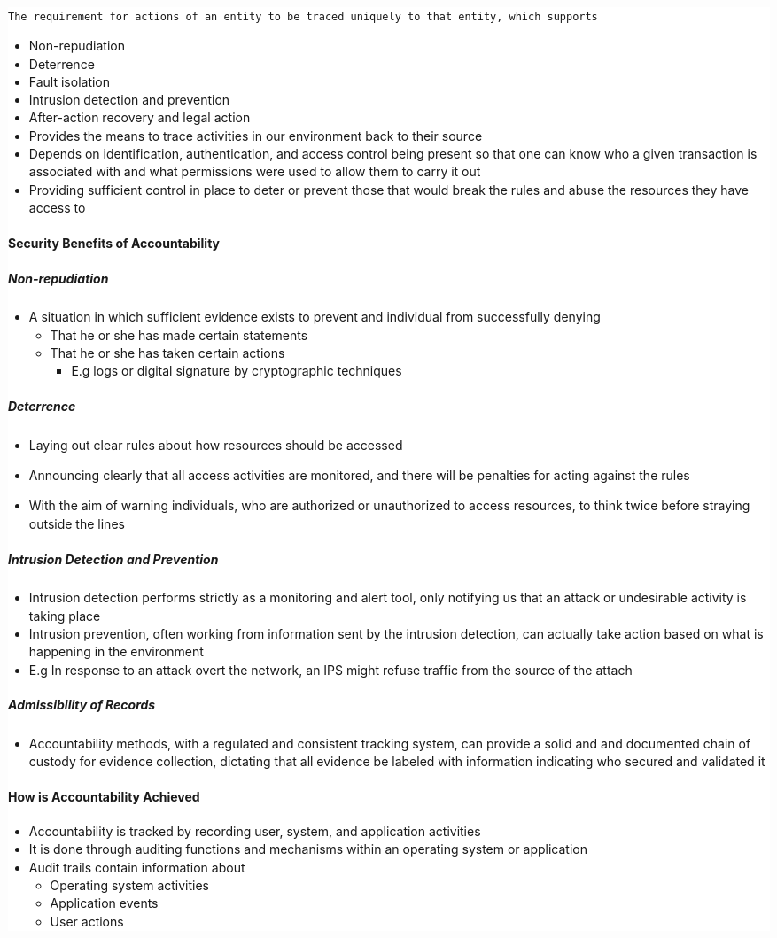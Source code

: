     The requirement for actions of an entity to be traced uniquely to that entity, which supports

* Non-repudiation
* Deterrence
* Fault isolation
* Intrusion detection and prevention
* After-action recovery and legal action
* Provides the means to trace activities in our environment back to their source
* Depends on identification, authentication, and access control being present so that one can know who a given transaction is associated with and what permissions were used to allow them to carry it out
* Providing sufficient control in place to deter or prevent those that would break the rules and abuse the resources they have access to

#### Security Benefits of Accountability

##### Non-repudiation
  
* A situation in which sufficient evidence exists to prevent and individual from successfully denying
  * That he or she has made certain statements
  * That he or she has taken certain actions
    * E.g logs or digital signature by cryptographic techniques

##### Deterrence

* Laying out clear rules about how resources should be accessed
* Announcing clearly that all access activities are monitored, and there will be penalties for acting against the rules

* With the aim of warning individuals, who are authorized or unauthorized to access resources, to think twice before straying outside the lines

##### Intrusion Detection and Prevention

* Intrusion detection performs strictly as a monitoring and alert tool, only notifying us that an attack or undesirable activity is taking place
* Intrusion prevention, often working from information sent by the intrusion detection, can actually take action based on what is happening in the environment
* E.g In response to an attack overt the network, an IPS might refuse traffic from the source of the attach

##### Admissibility of Records

* Accountability methods, with a regulated and consistent tracking system, can provide a solid and and documented chain of custody for evidence collection, dictating that all evidence be labeled with information indicating who secured and validated it

#### How is Accountability Achieved

* Accountability is tracked by recording user, system, and application activities
* It is done through auditing functions and mechanisms within an operating system or application
* Audit trails contain information about
  * Operating system activities
  * Application events
  * User actions
